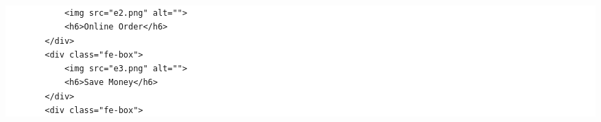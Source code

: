                 <img src="e2.png" alt="">
                <h6>Online Order</h6>
            </div>
            <div class="fe-box">
                <img src="e3.png" alt="">
                <h6>Save Money</h6>
            </div>
            <div class="fe-box">